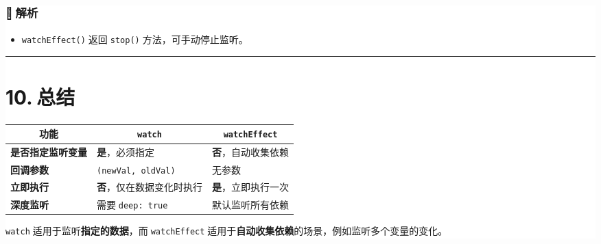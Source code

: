 ### **📌 解析**

- `watchEffect()` 返回 `stop()` 方法，可手动停止监听。

---

# **10. 总结**

|功能|`watch`|`watchEffect`|
|---|---|---|
|**是否指定监听变量**|**是**，必须指定|**否**，自动收集依赖|
|**回调参数**|`(newVal, oldVal)`|无参数|
|**立即执行**|**否**，仅在数据变化时执行|**是**，立即执行一次|
|**深度监听**|需要 `deep: true`|默认监听所有依赖|

`watch` 适用于监听**指定的数据**，而 `watchEffect` 适用于**自动收集依赖**的场景，例如监听多个变量的变化。